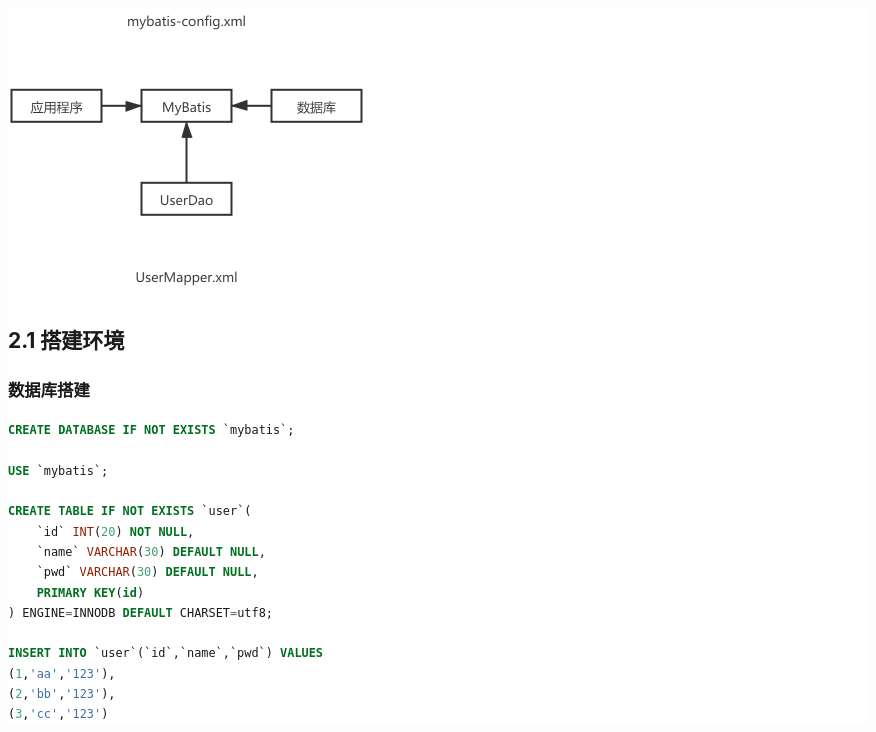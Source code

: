 <img src="07_MyBatis.assets/mybatis2.png" alt="mybatis2" style="zoom: 50%;" />

## 2.1 搭建环境

### 数据库搭建

```sql
CREATE DATABASE IF NOT EXISTS `mybatis`;

USE `mybatis`;

CREATE TABLE IF NOT EXISTS `user`(
	`id` INT(20) NOT NULL,
	`name` VARCHAR(30) DEFAULT NULL,
	`pwd` VARCHAR(30) DEFAULT NULL,
	PRIMARY KEY(id)
) ENGINE=INNODB DEFAULT CHARSET=utf8;

INSERT INTO `user`(`id`,`name`,`pwd`) VALUES
(1,'aa','123'),
(2,'bb','123'),
(3,'cc','123')
```
